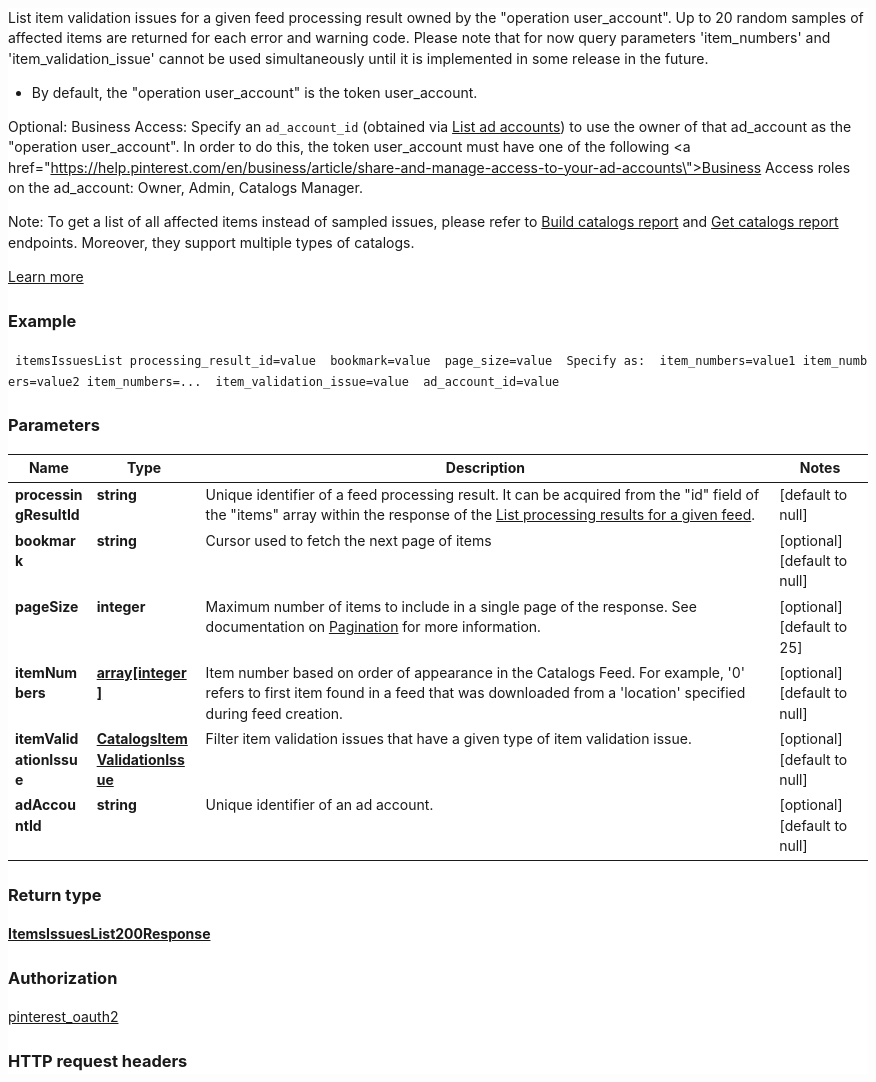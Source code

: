 List item validation issues for a given feed processing result owned by the \"operation user_account\". Up to 20 random samples of affected items are returned for each error and warning code. Please note that for now query parameters 'item_numbers' and 'item_validation_issue' cannot be used simultaneously until it is implemented in some release in the future.
- By default, the \"operation user_account\" is the token user_account.

Optional: Business Access: Specify an <code>ad_account_id</code> (obtained via <a href='/docs/api/v5/#operation/ad_accounts/list'>List ad accounts</a>) to use the owner of that ad_account as the \"operation user_account\". In order to do this, the token user_account must have one of the following <a href=\"https://help.pinterest.com/en/business/article/share-and-manage-access-to-your-ad-accounts\">Business Access</a> roles on the ad_account: Owner, Admin, Catalogs Manager.

Note: To get a list of all affected items instead of sampled issues, please refer to <a href='/docs/api/v5/#operation/reports/create'>Build catalogs report</a> and <a href='/docs/api/v5/#operation/reports/get'>Get catalogs report</a> endpoints. Moreover, they support multiple types of catalogs.

<a href='/docs/api-features/shopping-overview/'>Learn more</a>

### Example

```bash
 itemsIssuesList processing_result_id=value  bookmark=value  page_size=value  Specify as:  item_numbers=value1 item_numbers=value2 item_numbers=...  item_validation_issue=value  ad_account_id=value
```

### Parameters


Name | Type | Description  | Notes
------------- | ------------- | ------------- | -------------
 **processingResultId** | **string** | Unique identifier of a feed processing result. It can be acquired from the \"id\" field of the \"items\" array within the response of the [List processing results for a given feed](/docs/api/v5/#operation/feed_processing_results/list). | [default to null]
 **bookmark** | **string** | Cursor used to fetch the next page of items | [optional] [default to null]
 **pageSize** | **integer** | Maximum number of items to include in a single page of the response. See documentation on <a href='/docs/reference/pagination/'>Pagination</a> for more information. | [optional] [default to 25]
 **itemNumbers** | [**array[integer]**](integer.md) | Item number based on order of appearance in the Catalogs Feed. For example, '0' refers to first item found in a feed that was downloaded from a 'location' specified during feed creation. | [optional] [default to null]
 **itemValidationIssue** | [**CatalogsItemValidationIssue**](.md) | Filter item validation issues that have a given type of item validation issue. | [optional] [default to null]
 **adAccountId** | **string** | Unique identifier of an ad account. | [optional] [default to null]

### Return type

[**ItemsIssuesList200Response**](ItemsIssuesList200Response.md)

### Authorization

[pinterest_oauth2](../README.md#pinterest_oauth2)

### HTTP request headers
